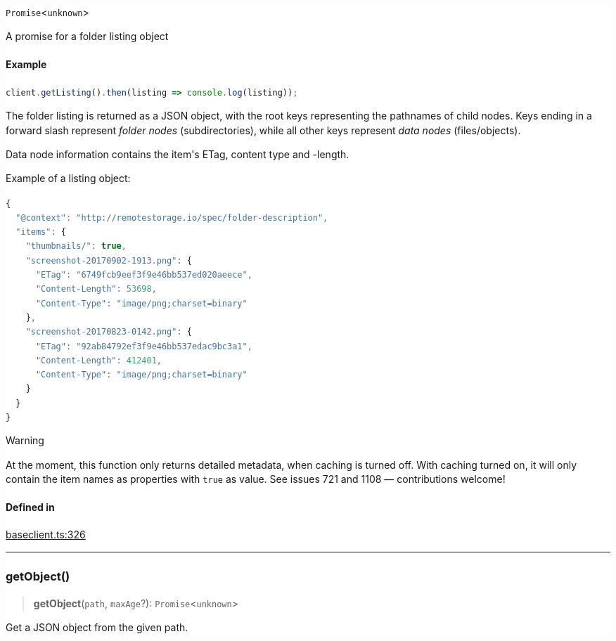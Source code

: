 `Promise`\<`unknown`\>

A promise for a folder listing object

#### Example

```js
client.getListing().then(listing => console.log(listing));
```

The folder listing is returned as a JSON object, with the root keys
representing the pathnames of child nodes. Keys ending in a forward slash
represent _folder nodes_ (subdirectories), while all other keys represent
_data nodes_ (files/objects).

Data node information contains the item's ETag, content type and -length.

Example of a listing object:

```js
{
  "@context": "http://remotestorage.io/spec/folder-description",
  "items": {
    "thumbnails/": true,
    "screenshot-20170902-1913.png": {
      "ETag": "6749fcb9eef3f9e46bb537ed020aeece",
      "Content-Length": 53698,
      "Content-Type": "image/png;charset=binary"
    },
    "screenshot-20170823-0142.png": {
      "ETag": "92ab84792ef3f9e46bb537edac9bc3a1",
      "Content-Length": 412401,
      "Content-Type": "image/png;charset=binary"
    }
  }
}
```

> [!WARNING]
> At the moment, this function only returns detailed metadata, when
> caching is turned off. With caching turned on, it will only contain the
> item names as properties with `true` as value. See issues 721 and 1108 —
> contributions welcome!

#### Defined in

[baseclient.ts:326](https://github.com/remotestorage/remotestorage.js/blob/6f00c54cc7f590233dcd3504f048d1df775bc754/src/baseclient.ts#L326)

***

### getObject()

> **getObject**(`path`, `maxAge`?): `Promise`\<`unknown`\>

Get a JSON object from the given path.
